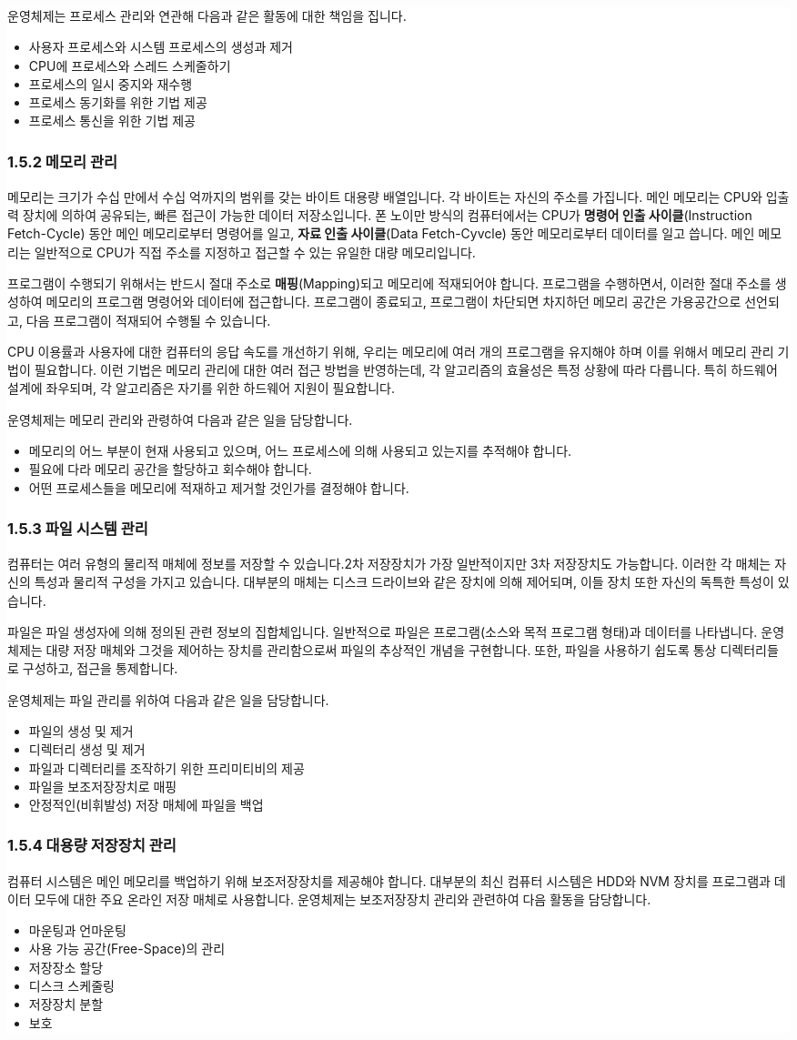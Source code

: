 운영체제는 프로세스 관리와 연관해 다음과 같은 활동에 대한 책임을 집니다.

- 사용자 프로세스와 시스템 프로세스의 생성과 제거
- CPU에 프로세스와 스레드 스케줄하기
- 프로세스의 일시 중지와 재수행
- 프로세스 동기화를 위한 기법 제공
- 프로세스 통신을 위한 기법 제공

### 1.5.2 메모리 관리

메모리는 크기가 수십 만에서 수십 억까지의 범위를 갖는 바이트 대용량 배열입니다. 각 바이트는 자신의 주소를 가집니다. 메인 메모리는 CPU와 입출력 장치에 의하여 공유되는, 빠른 접근이 가능한 데이터 저장소입니다. 폰 노이만 방식의 컴퓨터에서는 CPU가 **명령어 인출 사이클**(Instruction Fetch-Cycle) 동안 메인 메모리로부터 명령어를 일고, **자료 인출 사이클**(Data Fetch-Cyvcle) 동안 메모리로부터 데이터를 일고 씁니다. 메인 메모리는 일반적으로 CPU가 직접 주소를 지정하고 접근할 수 있는 유일한 대량 메모리입니다.

프로그램이 수행되기 위해서는 반드시 절대 주소로 **매핑**(Mapping)되고 메모리에 적재되어야 합니다. 프로그램을 수행하면서, 이러한 절대 주소를 생성하여 메모리의 프로그램 명령어와 데이터에 접근합니다. 프로그램이 종료되고, 프로그램이 차단되면 차지하던 메모리 공간은 가용공간으로 선언되고, 다음 프로그램이 적재되어 수행될 수 있습니다.

CPU 이용률과 사용자에 대한 컴퓨터의 응답 속도를 개선하기 위해, 우리는 메모리에 여러 개의 프로그램을 유지해야 하며 이를 위해서 메모리 관리 기법이 필요합니다. 이런 기법은 메모리 관리에 대한 여러 접근 방법을 반영하는데, 각 알고리즘의 효율성은 특정 상황에 따라 다릅니다. 특히 하드웨어 설계에 좌우되며, 각 알고리즘은 자기를 위한 하드웨어 지원이 필요합니다.

운영체제는 메모리 관리와 관령하여 다음과 같은 일을 담당합니다.

- 메모리의 어느 부분이 현재 사용되고 있으며, 어느 프로세스에 의해 사용되고 있는지를 추적해야 합니다.
- 필요에 다라 메모리 공간을 할당하고 회수해야 합니다.
- 어떤 프로세스들을 메모리에 적재하고 제거할 것인가를 결정해야 합니다.

### 1.5.3 파일 시스템 관리

컴퓨터는 여러 유형의 물리적 매체에 정보를 저장할 수 있습니다.2차 저장장치가 가장 일반적이지만 3차 저장장치도 가능합니다. 이러한 각 매체는 자신의 특성과 물리적 구성을 가지고 있습니다. 대부분의 매체는 디스크 드라이브와 같은 장치에 의해 제어되며, 이들 장치 또한 자신의 독특한 특성이 있습니다.

파일은 파일 생성자에 의해 정의된 관련 정보의 집합체입니다. 일반적으로 파일은 프로그램(소스와 목적 프로그램 형태)과 데이터를 나타냅니다. 운영체제는 대량 저장 매체와 그것을 제어하는 장치를 관리함으로써 파일의 추상적인 개념을 구현합니다. 또한, 파일을 사용하기 쉽도록 통상 디렉터리들로 구성하고, 접근을 통제합니다.

운영체제는 파일 관리를 위하여 다음과 같은 일을 담당합니다.

- 파일의 생성 및 제거
- 디렉터리 생성 및 제거
- 파일과 디렉터리를 조작하기 위한 프리미티비의 제공
- 파일을 보조저장장치로 매핑
- 안정적인(비휘발성) 저장 매체에 파일을 백업

### 1.5.4 대용량 저장장치 관리

컴퓨터 시스템은 메인 메모리를 백업하기 위해 보조저장장치를 제공해야 합니다. 대부분의 최신 컴퓨터 시스템은 HDD와 NVM 장치를 프로그램과 데이터 모두에 대한 주요 온라인 저장 매체로 사용합니다. 운영체제는 보조저장장치 관리와 관련하여 다음 활동을 담당합니다.

- 마운팅과 언마운팅
- 사용 가능 공간(Free-Space)의 관리
- 저장장소 할당
- 디스크 스케줄링
- 저장장치 분할
- 보호
